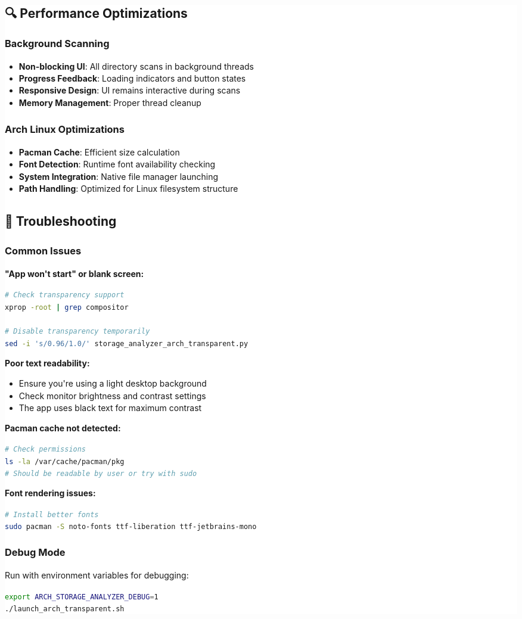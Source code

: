 ## 🔍 Performance Optimizations

### Background Scanning
- **Non-blocking UI**: All directory scans in background threads
- **Progress Feedback**: Loading indicators and button states
- **Responsive Design**: UI remains interactive during scans
- **Memory Management**: Proper thread cleanup

### Arch Linux Optimizations
- **Pacman Cache**: Efficient size calculation
- **Font Detection**: Runtime font availability checking
- **System Integration**: Native file manager launching
- **Path Handling**: Optimized for Linux filesystem structure

## 🐛 Troubleshooting

### Common Issues

**"App won't start" or blank screen:**
```bash
# Check transparency support
xprop -root | grep compositor

# Disable transparency temporarily
sed -i 's/0.96/1.0/' storage_analyzer_arch_transparent.py
```

**Poor text readability:**
- Ensure you're using a light desktop background
- Check monitor brightness and contrast settings
- The app uses black text for maximum contrast

**Pacman cache not detected:**
```bash
# Check permissions
ls -la /var/cache/pacman/pkg
# Should be readable by user or try with sudo
```

**Font rendering issues:**
```bash
# Install better fonts
sudo pacman -S noto-fonts ttf-liberation ttf-jetbrains-mono
```

### Debug Mode

Run with environment variables for debugging:
```bash
export ARCH_STORAGE_ANALYZER_DEBUG=1
./launch_arch_transparent.sh
```
